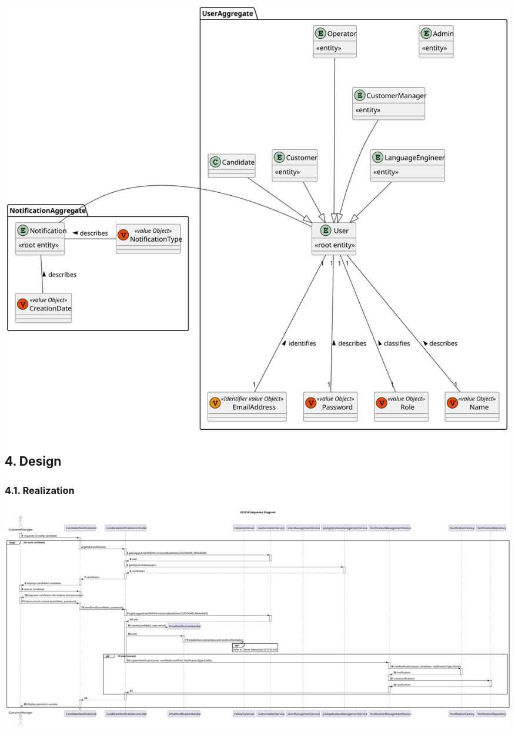 ![Domain Model](domain-model-excerpt-us1016.svg)

## 4. Design

### 4.1. Realization

![Sequence Diagram](SD-us1016.svg)
